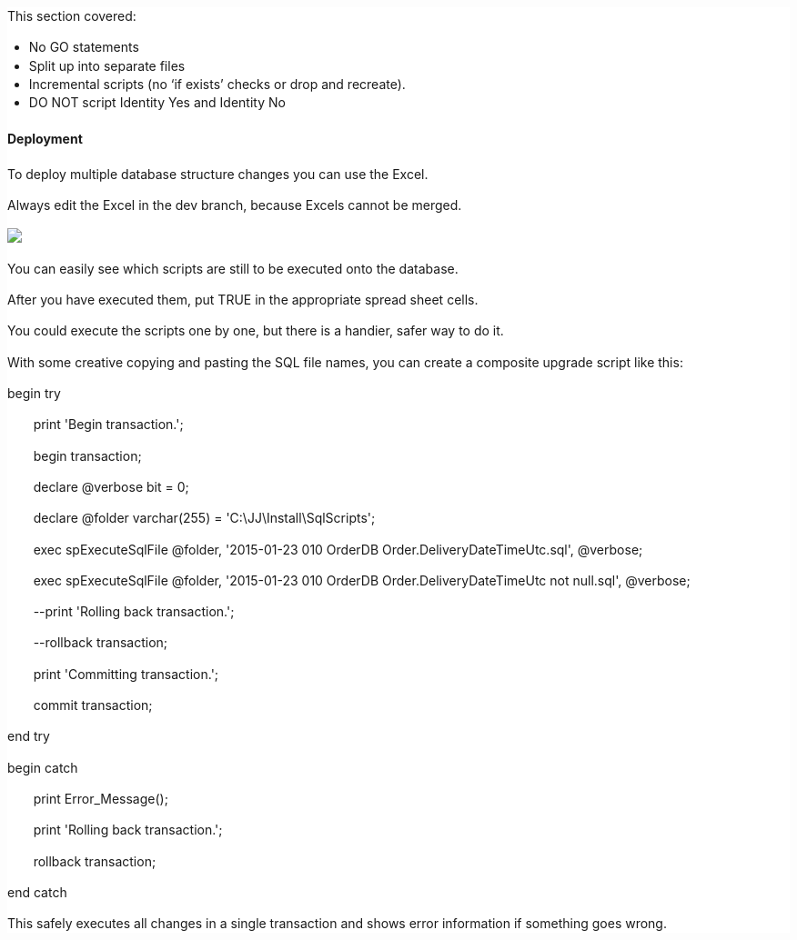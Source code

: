 This section covered:

- No GO statements
- Split up into separate files
- Incremental scripts (no ‘if exists’ checks or drop and recreate).
- DO NOT script Identity Yes and Identity No
#### **Deployment**
To deploy multiple database structure changes you can use the Excel. 

Always edit the Excel in the dev branch, because Excels cannot be merged.

![](images/Aspose.Words.0aeae50c-3cfd-43e3-a87f-3418f3232d31.002.png)

You can easily see which scripts are still to be executed onto the database.

After you have executed them, put TRUE in the appropriate spread sheet cells.

You could execute the scripts one by one, but there is a handier, safer way to do it.

With some creative copying and pasting the SQL file names, you can create a composite upgrade script like this:

begin try

`	 `print 'Begin transaction.';

`	 `begin transaction;

`	 `declare @verbose bit = 0;

`	 `declare @folder varchar(255) = 'C:\JJ\Install\SqlScripts';

`	 `exec spExecuteSqlFile @folder, '2015-01-23 010 OrderDB Order.DeliveryDateTimeUtc.sql', @verbose;

`	 `exec spExecuteSqlFile @folder, '2015-01-23 010 OrderDB Order.DeliveryDateTimeUtc not null.sql', @verbose;

`	 `--print 'Rolling back transaction.';

`    `--rollback transaction;



`	 `print 'Committing transaction.';

`    `commit transaction;

end try

begin catch

`    `print Error\_Message();

`    `print 'Rolling back transaction.';

`    `rollback transaction;

end catch

This safely executes all changes in a single transaction and shows error information if something goes wrong.
